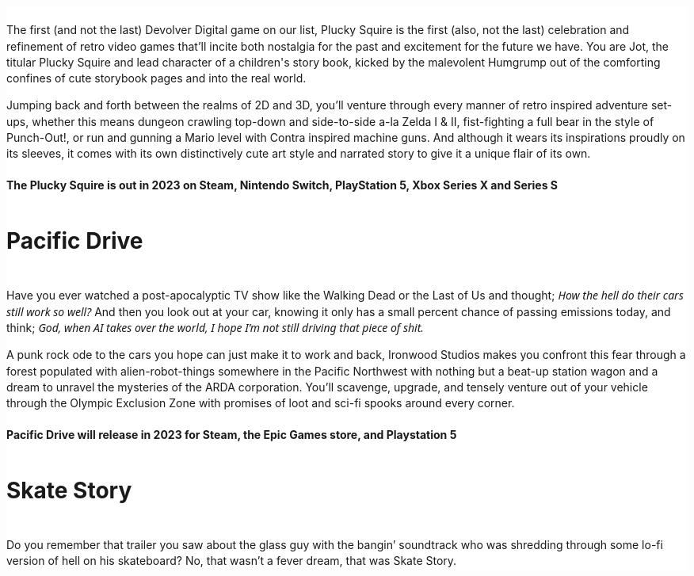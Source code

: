 <iframe width="560" height="315" src="https://www.youtube.com/embed/Yr1YO7nxZLU" title="YouTube video player" frameborder="0" allow="accelerometer; autoplay; clipboard-write; encrypted-media; gyroscope; picture-in-picture; web-share" allowfullscreen></iframe>
<br>
The first (and not the last) Devolver Digital game on our list, Plucky Squire is the first (also, not the last) celebration and refinement of retro video games that’ll incite both nostalgia for the past and excitement for the future we have. You are Jot, the titular Plucky Squire and lead character of a children's story book, kicked by the malevolent Humgrump out of the comforting confines of cute storybook pages and into the real world. 

Jumping back and forth between the realms of 2D and 3D, you’ll venture through every manner of retro inspired adventure set-ups, whether this means dungeon crawling top-down and side-to-side a-la Zelda I & II, fist-fighting a full bear in the style of Punch-Out!, or run and gunning a Mario level with Contra inspired machine guns. And although it wears its inspirations proudly on its sleeves, it comes with its own distinctively cute art style and narrated story to give it a unique flair of its own.

#### The Plucky Squire is out in 2023 on Steam, Nintendo Switch, PlayStation 5, Xbox Series X and Series S

# Pacific Drive

<iframe width="560" height="315" src="https://www.youtube.com/embed/-UWivOGWpJ0" title="YouTube video player" frameborder="0" allow="accelerometer; autoplay; clipboard-write; encrypted-media; gyroscope; picture-in-picture; web-share" allowfullscreen></iframe>
<br>
Have you ever watched a post-apocalyptic TV show like the Walking Dead or the Last of Us and thought; <em style="font-family: system-ui"> How the hell do their cars still work so well?</em> And then you look out at your car, knowing it only has a small percent chance of passing emissions today, and think; <em style="font-family: system-ui"> God, when AI takes over the world, I hope I’m not still driving that piece of shit.</em>

A punk rock ode to the cars you hope can just make it to work and back, Ironwood Studios makes you confront this fear through a forest populated with alien-robot-things somewhere in the Pacific Northwest with nothing but a beat-up station wagon and a dream to unravel the mysteries of the ARDA corporation. You’ll scavenge, upgrade, and tensely venture out of your vehicle through the Olympic Exclusion Zone with promises of loot and sci-fi spooks around every corner.

#### Pacific Drive will release in 2023 for Steam, the Epic Games store, and Playstation 5

# Skate Story

<iframe width="560" height="315" src="https://www.youtube.com/embed/x6j0zKSXAFE" title="YouTube video player" frameborder="0" allow="accelerometer; autoplay; clipboard-write; encrypted-media; gyroscope; picture-in-picture; web-share" allowfullscreen></iframe>
<br>
Do you remember that trailer you saw about the glass guy with the bangin’ soundtrack who was shredding through some lo-fi version of hell on his skateboard? No, that wasn’t a fever dream, that was Skate Story.
